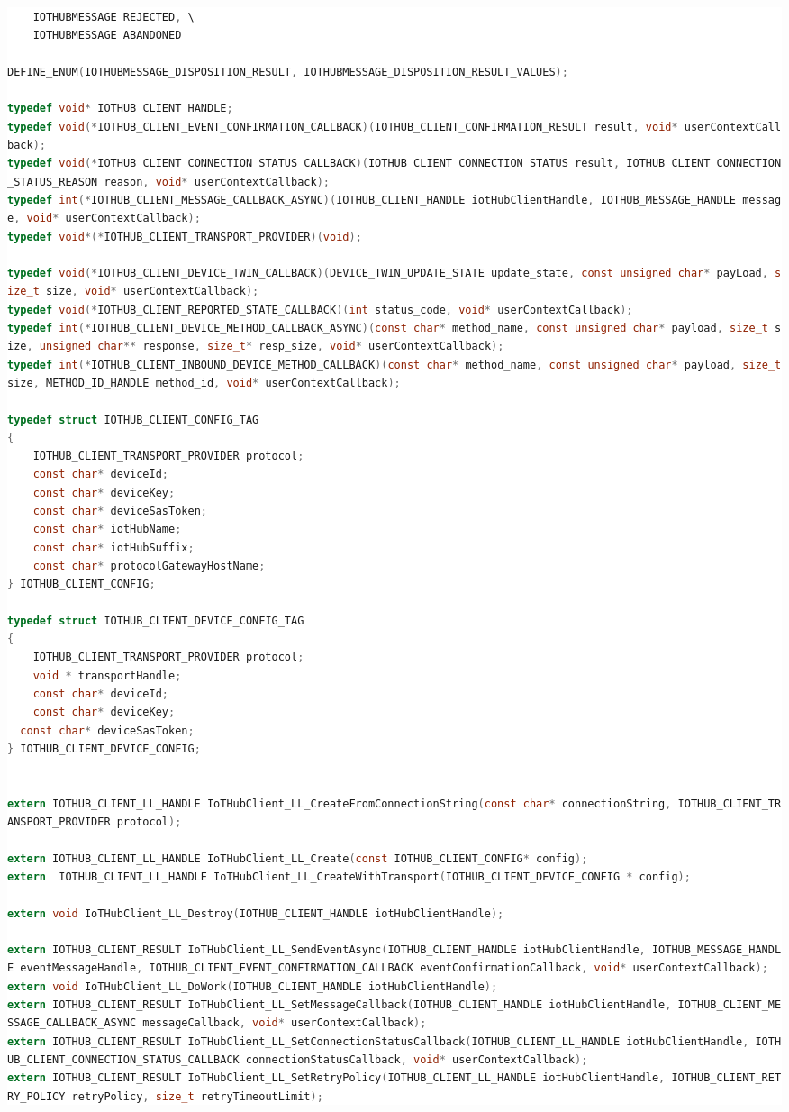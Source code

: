 ```c
    IOTHUBMESSAGE_REJECTED, \
    IOTHUBMESSAGE_ABANDONED

DEFINE_ENUM(IOTHUBMESSAGE_DISPOSITION_RESULT, IOTHUBMESSAGE_DISPOSITION_RESULT_VALUES);

typedef void* IOTHUB_CLIENT_HANDLE;
typedef void(*IOTHUB_CLIENT_EVENT_CONFIRMATION_CALLBACK)(IOTHUB_CLIENT_CONFIRMATION_RESULT result, void* userContextCallback);
typedef void(*IOTHUB_CLIENT_CONNECTION_STATUS_CALLBACK)(IOTHUB_CLIENT_CONNECTION_STATUS result, IOTHUB_CLIENT_CONNECTION_STATUS_REASON reason, void* userContextCallback);
typedef int(*IOTHUB_CLIENT_MESSAGE_CALLBACK_ASYNC)(IOTHUB_CLIENT_HANDLE iotHubClientHandle, IOTHUB_MESSAGE_HANDLE message, void* userContextCallback);
typedef void*(*IOTHUB_CLIENT_TRANSPORT_PROVIDER)(void);

typedef void(*IOTHUB_CLIENT_DEVICE_TWIN_CALLBACK)(DEVICE_TWIN_UPDATE_STATE update_state, const unsigned char* payLoad, size_t size, void* userContextCallback);
typedef void(*IOTHUB_CLIENT_REPORTED_STATE_CALLBACK)(int status_code, void* userContextCallback);
typedef int(*IOTHUB_CLIENT_DEVICE_METHOD_CALLBACK_ASYNC)(const char* method_name, const unsigned char* payload, size_t size, unsigned char** response, size_t* resp_size, void* userContextCallback);
typedef int(*IOTHUB_CLIENT_INBOUND_DEVICE_METHOD_CALLBACK)(const char* method_name, const unsigned char* payload, size_t size, METHOD_ID_HANDLE method_id, void* userContextCallback);
 
typedef struct IOTHUB_CLIENT_CONFIG_TAG
{
    IOTHUB_CLIENT_TRANSPORT_PROVIDER protocol;
    const char* deviceId;
    const char* deviceKey;
    const char* deviceSasToken;
    const char* iotHubName;
    const char* iotHubSuffix;
    const char* protocolGatewayHostName;
} IOTHUB_CLIENT_CONFIG;

typedef struct IOTHUB_CLIENT_DEVICE_CONFIG_TAG
{
	IOTHUB_CLIENT_TRANSPORT_PROVIDER protocol;
	void * transportHandle;
	const char* deviceId;
	const char* deviceKey;
  const char* deviceSasToken;
} IOTHUB_CLIENT_DEVICE_CONFIG;


extern IOTHUB_CLIENT_LL_HANDLE IoTHubClient_LL_CreateFromConnectionString(const char* connectionString, IOTHUB_CLIENT_TRANSPORT_PROVIDER protocol);

extern IOTHUB_CLIENT_LL_HANDLE IoTHubClient_LL_Create(const IOTHUB_CLIENT_CONFIG* config);
extern  IOTHUB_CLIENT_LL_HANDLE IoTHubClient_LL_CreateWithTransport(IOTHUB_CLIENT_DEVICE_CONFIG * config);

extern void IoTHubClient_LL_Destroy(IOTHUB_CLIENT_HANDLE iotHubClientHandle);
 
extern IOTHUB_CLIENT_RESULT IoTHubClient_LL_SendEventAsync(IOTHUB_CLIENT_HANDLE iotHubClientHandle, IOTHUB_MESSAGE_HANDLE eventMessageHandle, IOTHUB_CLIENT_EVENT_CONFIRMATION_CALLBACK eventConfirmationCallback, void* userContextCallback);
extern void IoTHubClient_LL_DoWork(IOTHUB_CLIENT_HANDLE iotHubClientHandle);
extern IOTHUB_CLIENT_RESULT IoTHubClient_LL_SetMessageCallback(IOTHUB_CLIENT_HANDLE iotHubClientHandle, IOTHUB_CLIENT_MESSAGE_CALLBACK_ASYNC messageCallback, void* userContextCallback);
extern IOTHUB_CLIENT_RESULT IoTHubClient_LL_SetConnectionStatusCallback(IOTHUB_CLIENT_LL_HANDLE iotHubClientHandle, IOTHUB_CLIENT_CONNECTION_STATUS_CALLBACK connectionStatusCallback, void* userContextCallback);
extern IOTHUB_CLIENT_RESULT IoTHubClient_LL_SetRetryPolicy(IOTHUB_CLIENT_LL_HANDLE iotHubClientHandle, IOTHUB_CLIENT_RETRY_POLICY retryPolicy, size_t retryTimeoutLimit);
```
